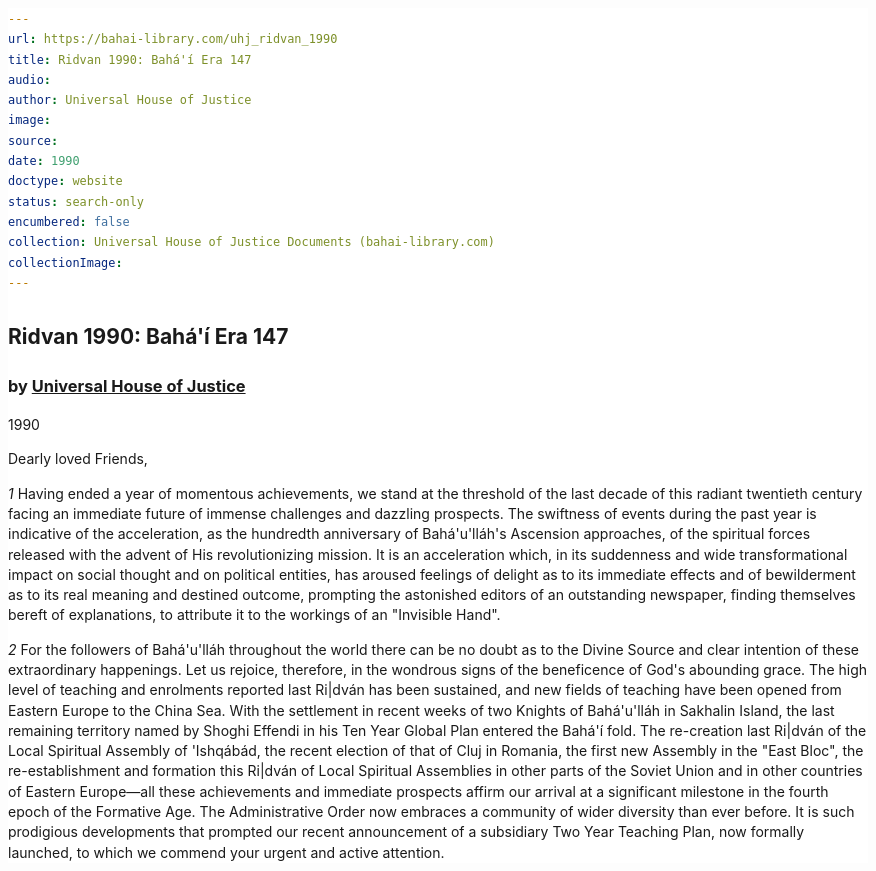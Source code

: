 ```yaml
---
url: https://bahai-library.com/uhj_ridvan_1990
title: Ridvan 1990: Bahá'í Era 147
audio: 
author: Universal House of Justice
image: 
source: 
date: 1990
doctype: website
status: search-only
encumbered: false
collection: Universal House of Justice Documents (bahai-library.com)
collectionImage: 
---
```



## Ridvan 1990: Bahá'í Era 147

### by [Universal House of Justice](https://bahai-library.com/author/Universal+House+of+Justice)

1990


Dearly loved Friends,

_1_ Having ended a year of momentous achievements, we stand at the threshold of the last decade of this radiant twentieth century facing an immediate future of immense challenges and dazzling prospects. The swiftness of events during the past year is indicative of the acceleration, as the hundredth anniversary of Bahá'u'lláh's Ascension approaches, of the spiritual forces released with the advent of His revolutionizing mission. It is an acceleration which, in its suddenness and wide transformational impact on social thought and on political entities, has aroused feelings of delight as to its immediate effects and of bewilderment as to its real meaning and destined outcome, prompting the astonished editors of an outstanding newspaper, finding themselves bereft of explanations, to attribute it to the workings of an "Invisible Hand".

_2_ For the followers of Bahá'u'lláh throughout the world there can be no doubt as to the Divine Source and clear intention of these extraordinary happenings. Let us rejoice, therefore, in the wondrous signs of the beneficence of God's abounding grace. The high level of teaching and enrolments reported last Ri|dván has been sustained, and new fields of teaching have been opened from Eastern Europe to the China Sea. With the settlement in recent weeks of two Knights of Bahá'u'lláh in Sakhalin Island, the last remaining territory named by Shoghi Effendi in his Ten Year Global Plan entered the Bahá'í fold. The re-creation last Ri|dván of the Local Spiritual Assembly of 'Ishqábád, the recent election of that of Cluj in Romania, the first new Assembly in the "East Bloc", the re-establishment and formation this Ri|dván of Local Spiritual Assemblies in other parts of the Soviet Union and in other countries of Eastern Europe—all these achievements and immediate prospects affirm our arrival at a significant milestone in the fourth epoch of the Formative Age. The Administrative Order now embraces a community of wider diversity than ever before. It is such prodigious developments that prompted our recent announcement of a subsidiary Two Year Teaching Plan, now formally launched, to which we commend your urgent and active attention.

